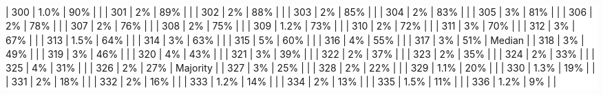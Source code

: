 | 300 | 1.0% | 90% |  |
| 301 | 2% | 89% |  |
| 302 | 2% | 88% |  |
| 303 | 2% | 85% |  |
| 304 | 2% | 83% |  |
| 305 | 3% | 81% |  |
| 306 | 2% | 78% |  |
| 307 | 2% | 76% |  |
| 308 | 2% | 75% |  |
| 309 | 1.2% | 73% |  |
| 310 | 2% | 72% |  |
| 311 | 3% | 70% |  |
| 312 | 3% | 67% |  |
| 313 | 1.5% | 64% |  |
| 314 | 3% | 63% |  |
| 315 | 5% | 60% |  |
| 316 | 4% | 55% |  |
| 317 | 3% | 51% | Median |
| 318 | 3% | 49% |  |
| 319 | 3% | 46% |  |
| 320 | 4% | 43% |  |
| 321 | 3% | 39% |  |
| 322 | 2% | 37% |  |
| 323 | 2% | 35% |  |
| 324 | 2% | 33% |  |
| 325 | 4% | 31% |  |
| 326 | 2% | 27% | Majority |
| 327 | 3% | 25% |  |
| 328 | 2% | 22% |  |
| 329 | 1.1% | 20% |  |
| 330 | 1.3% | 19% |  |
| 331 | 2% | 18% |  |
| 332 | 2% | 16% |  |
| 333 | 1.2% | 14% |  |
| 334 | 2% | 13% |  |
| 335 | 1.5% | 11% |  |
| 336 | 1.2% | 9% |  |